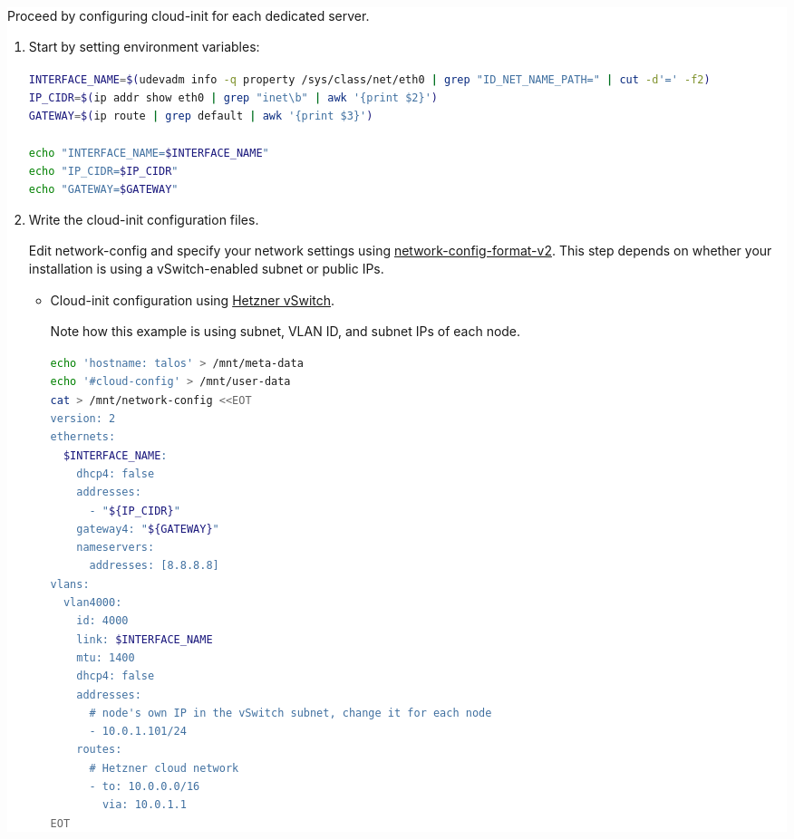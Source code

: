Proceed by configuring cloud-init for each dedicated server.

1.  Start by setting environment variables:
    
    ```bash
    INTERFACE_NAME=$(udevadm info -q property /sys/class/net/eth0 | grep "ID_NET_NAME_PATH=" | cut -d'=' -f2)
    IP_CIDR=$(ip addr show eth0 | grep "inet\b" | awk '{print $2}')
    GATEWAY=$(ip route | grep default | awk '{print $3}')
    
    echo "INTERFACE_NAME=$INTERFACE_NAME"
    echo "IP_CIDR=$IP_CIDR"
    echo "GATEWAY=$GATEWAY"
    ```

1.  Write the cloud-init configuration files.

    Edit network-config and specify your network settings using [network-config-format-v2](https://cloudinit.readthedocs.io/en/latest/reference/network-config-format-v2.html).
    This step depends on whether your installation is using a vSwitch-enabled subnet or public IPs.

    -   Cloud-init configuration using [Hetzner vSwitch](https://docs.hetzner.com/robot/dedicated-server/network/vswitch/).

        Note how this example is using subnet, VLAN ID, and subnet IPs of each node.
        
        ```bash
        echo 'hostname: talos' > /mnt/meta-data
        echo '#cloud-config' > /mnt/user-data
        cat > /mnt/network-config <<EOT
        version: 2
        ethernets:
          $INTERFACE_NAME:
            dhcp4: false
            addresses:
              - "${IP_CIDR}"
            gateway4: "${GATEWAY}"
            nameservers:
              addresses: [8.8.8.8]
        vlans:
          vlan4000:
            id: 4000
            link: $INTERFACE_NAME
            mtu: 1400
            dhcp4: false
            addresses:
              # node's own IP in the vSwitch subnet, change it for each node
              - 10.0.1.101/24           
            routes:
              # Hetzner cloud network
              - to: 10.0.0.0/16
                via: 10.0.1.1
        EOT
        ```
